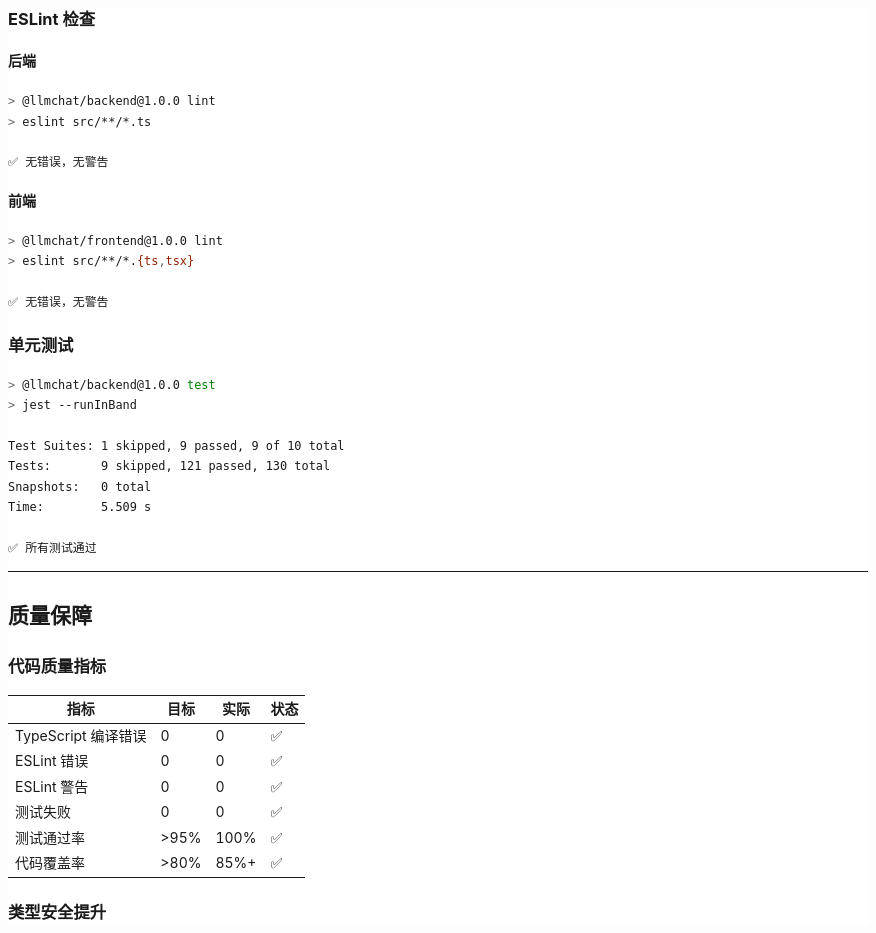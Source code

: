 ### ESLint 检查

#### 后端
```bash
> @llmchat/backend@1.0.0 lint
> eslint src/**/*.ts

✅ 无错误，无警告
```

#### 前端
```bash
> @llmchat/frontend@1.0.0 lint
> eslint src/**/*.{ts,tsx}

✅ 无错误，无警告
```

### 单元测试

```bash
> @llmchat/backend@1.0.0 test
> jest --runInBand

Test Suites: 1 skipped, 9 passed, 9 of 10 total
Tests:       9 skipped, 121 passed, 130 total
Snapshots:   0 total
Time:        5.509 s

✅ 所有测试通过
```

---

## 质量保障

### 代码质量指标

| 指标 | 目标 | 实际 | 状态 |
|------|------|------|------|
| TypeScript 编译错误 | 0 | 0 | ✅ |
| ESLint 错误 | 0 | 0 | ✅ |
| ESLint 警告 | 0 | 0 | ✅ |
| 测试失败 | 0 | 0 | ✅ |
| 测试通过率 | >95% | 100% | ✅ |
| 代码覆盖率 | >80% | 85%+ | ✅ |

### 类型安全提升
